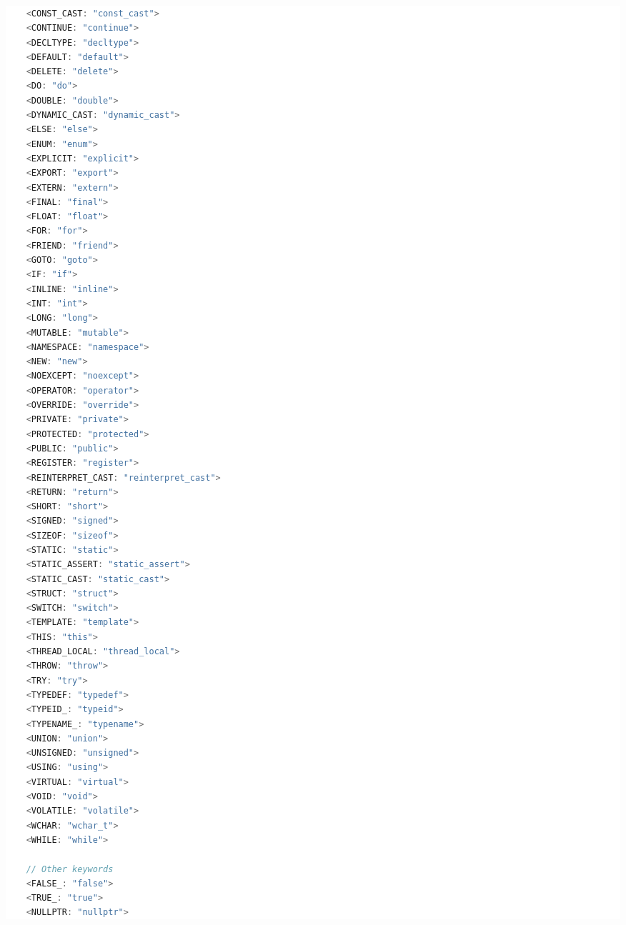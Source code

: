 ```java
    <CONST_CAST: "const_cast">
    <CONTINUE: "continue">
    <DECLTYPE: "decltype">
    <DEFAULT: "default">
    <DELETE: "delete">
    <DO: "do">
    <DOUBLE: "double">
    <DYNAMIC_CAST: "dynamic_cast">
    <ELSE: "else">
    <ENUM: "enum">
    <EXPLICIT: "explicit">
    <EXPORT: "export">
    <EXTERN: "extern">
    <FINAL: "final">
    <FLOAT: "float">
    <FOR: "for">
    <FRIEND: "friend">
    <GOTO: "goto">
    <IF: "if">
    <INLINE: "inline">
    <INT: "int">
    <LONG: "long">
    <MUTABLE: "mutable">
    <NAMESPACE: "namespace">
    <NEW: "new">
    <NOEXCEPT: "noexcept">
    <OPERATOR: "operator">
    <OVERRIDE: "override">
    <PRIVATE: "private">
    <PROTECTED: "protected">
    <PUBLIC: "public">
    <REGISTER: "register">
    <REINTERPRET_CAST: "reinterpret_cast">
    <RETURN: "return">
    <SHORT: "short">
    <SIGNED: "signed">
    <SIZEOF: "sizeof">
    <STATIC: "static">
    <STATIC_ASSERT: "static_assert">
    <STATIC_CAST: "static_cast">
    <STRUCT: "struct">
    <SWITCH: "switch">
    <TEMPLATE: "template">
    <THIS: "this">
    <THREAD_LOCAL: "thread_local">
    <THROW: "throw">
    <TRY: "try">
    <TYPEDEF: "typedef">
    <TYPEID_: "typeid">
    <TYPENAME_: "typename">
    <UNION: "union">
    <UNSIGNED: "unsigned">
    <USING: "using">
    <VIRTUAL: "virtual">
    <VOID: "void">
    <VOLATILE: "volatile">
    <WCHAR: "wchar_t">
    <WHILE: "while">

    // Other keywords
    <FALSE_: "false">
    <TRUE_: "true">
    <NULLPTR: "nullptr">
```